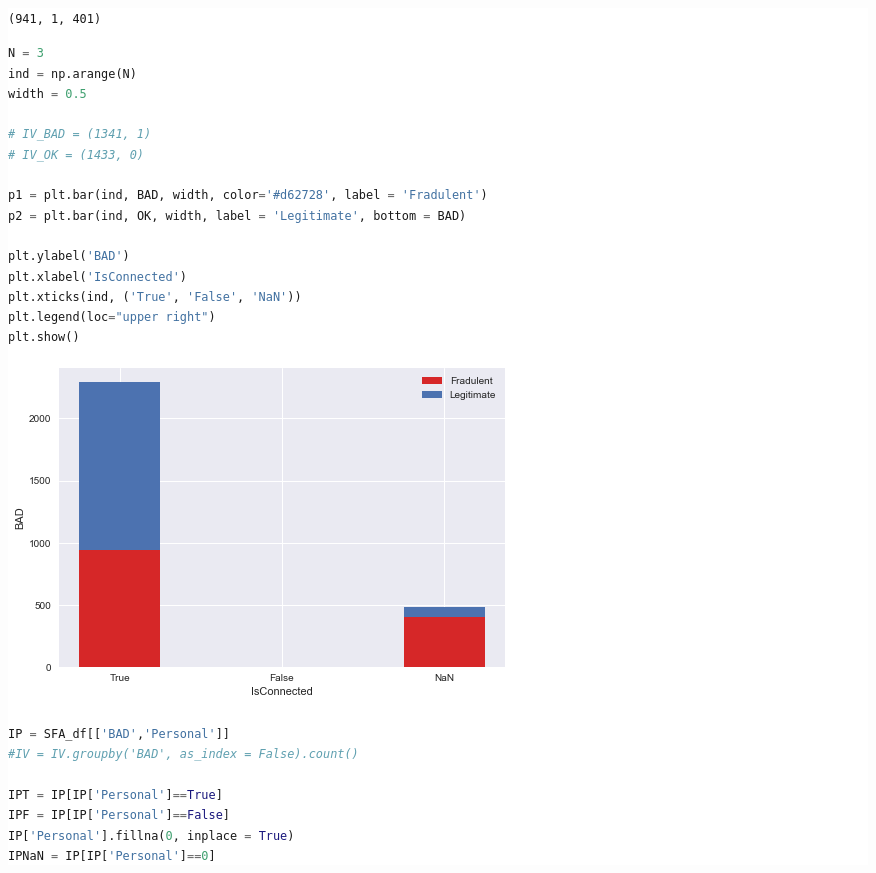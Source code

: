 


    (941, 1, 401)




```python
N = 3
ind = np.arange(N)
width = 0.5

# IV_BAD = (1341, 1)
# IV_OK = (1433, 0)

p1 = plt.bar(ind, BAD, width, color='#d62728', label = 'Fradulent')
p2 = plt.bar(ind, OK, width, label = 'Legitimate', bottom = BAD)

plt.ylabel('BAD')
plt.xlabel('IsConnected')
plt.xticks(ind, ('True', 'False', 'NaN'))
plt.legend(loc="upper right")
plt.show()
```


![png](output_12_0.png)



```python
IP = SFA_df[['BAD','Personal']]
#IV = IV.groupby('BAD', as_index = False).count()

IPT = IP[IP['Personal']==True]
IPF = IP[IP['Personal']==False]
IP['Personal'].fillna(0, inplace = True)
IPNaN = IP[IP['Personal']==0]
```
